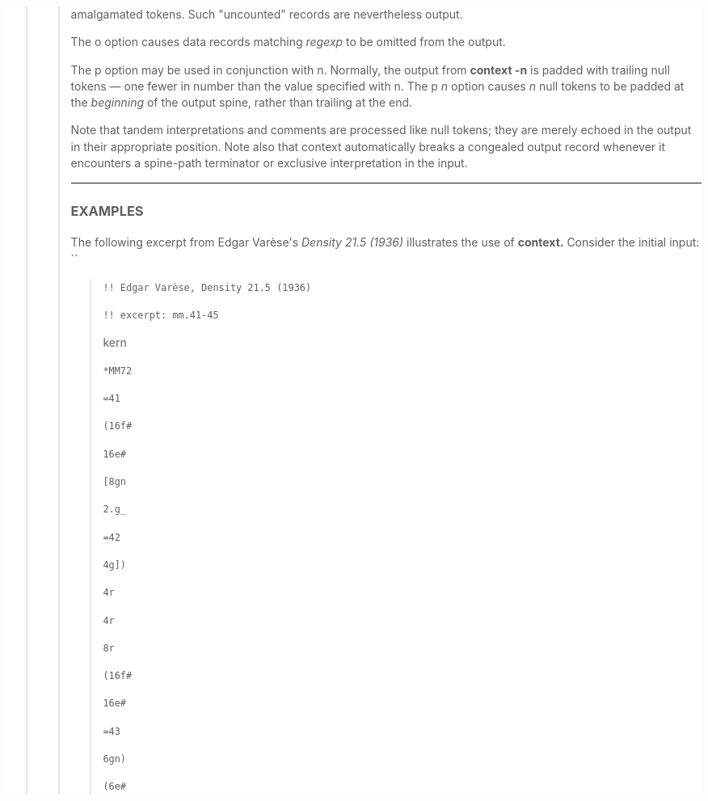 > > amalgamated tokens. Such \"uncounted\" records are nevertheless
> > output.
> >
> > The <span class="option">o</span> option causes data records matching *regexp* to be
> > omitted from the output.
> >
> > The <span class="option">p</span> option may be used in conjunction with <span class="option">n</span>. Normally,
> > the output from **context -n** is padded with trailing null tokens
> > &mdash; one fewer in number than the value specified with <span class="option">n</span>. The
> > <span class="option">p</span> *n* option causes *n* null tokens to be padded at the
> > *beginning* of the output spine, rather than trailing at the end.
> >
> > Note that tandem interpretations and comments are processed like
> > null tokens; they are merely echoed in the output in their
> > appropriate position. Note also that <span class="tool">context</span> automatically
> > breaks a congealed output record whenever it encounters a spine-path
> > terminator or exclusive interpretation in the input.
> >
> > ------------------------------------------------------------------------
> >
> > ### EXAMPLES
> >
> > The following excerpt from Edgar Varèse's *Density 21.5 (1936)*
> > illustrates the use of **context.** Consider the initial input: ``
> >
> > > `!! Edgar Varèse, Density 21.5 (1936)`
> > >
> > > `!! excerpt: mm.41-45`
> > >
> > > <span class="rep">kern</span>
> > >
> > > `*MM72`
> > >
> > > `=41`
> > >
> > > `(16f#`
> > >
> > > `16e#`
> > >
> > > `[8gn`
> > >
> > > `2.g_`
> > >
> > > `=42`
> > >
> > > `4g])`
> > >
> > > `4r`
> > >
> > > `4r`
> > >
> > > `8r`
> > >
> > > `(16f#`
> > >
> > > `16e#`
> > >
> > > `=43`
> > >
> > > `6gn)`
> > >
> > > `(6e#`
> > >
